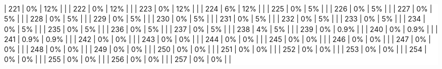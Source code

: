 | 221 | 0% | 12% |  |
| 222 | 0% | 12% |  |
| 223 | 0% | 12% |  |
| 224 | 6% | 12% |  |
| 225 | 0% | 5% |  |
| 226 | 0% | 5% |  |
| 227 | 0% | 5% |  |
| 228 | 0% | 5% |  |
| 229 | 0% | 5% |  |
| 230 | 0% | 5% |  |
| 231 | 0% | 5% |  |
| 232 | 0% | 5% |  |
| 233 | 0% | 5% |  |
| 234 | 0% | 5% |  |
| 235 | 0% | 5% |  |
| 236 | 0% | 5% |  |
| 237 | 0% | 5% |  |
| 238 | 4% | 5% |  |
| 239 | 0% | 0.9% |  |
| 240 | 0% | 0.9% |  |
| 241 | 0.9% | 0.9% |  |
| 242 | 0% | 0% |  |
| 243 | 0% | 0% |  |
| 244 | 0% | 0% |  |
| 245 | 0% | 0% |  |
| 246 | 0% | 0% |  |
| 247 | 0% | 0% |  |
| 248 | 0% | 0% |  |
| 249 | 0% | 0% |  |
| 250 | 0% | 0% |  |
| 251 | 0% | 0% |  |
| 252 | 0% | 0% |  |
| 253 | 0% | 0% |  |
| 254 | 0% | 0% |  |
| 255 | 0% | 0% |  |
| 256 | 0% | 0% |  |
| 257 | 0% | 0% |  |
